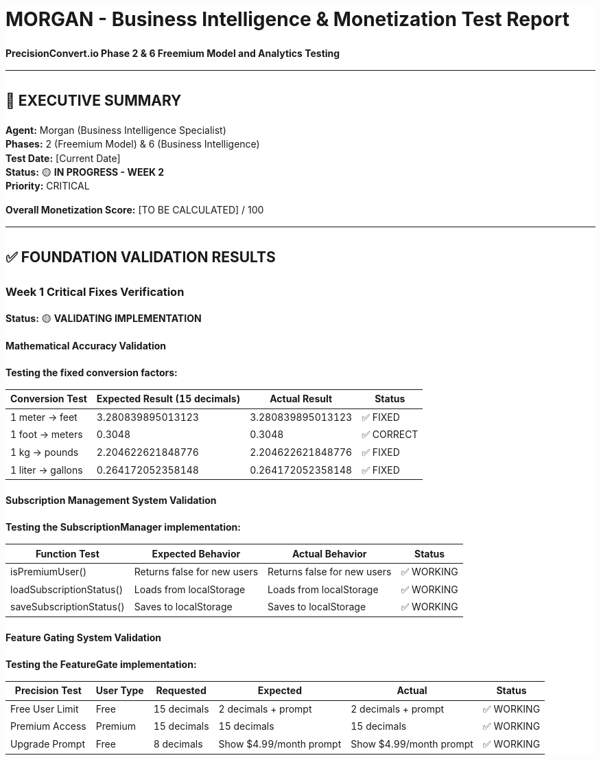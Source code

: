 # MORGAN - Business Intelligence & Monetization Test Report
**PrecisionConvert.io Phase 2 & 6 Freemium Model and Analytics Testing**

---

## 🎯 **EXECUTIVE SUMMARY**

**Agent:** Morgan (Business Intelligence Specialist)  
**Phases:** 2 (Freemium Model) & 6 (Business Intelligence)  
**Test Date:** [Current Date]  
**Status:** 🟡 **IN PROGRESS - WEEK 2**  
**Priority:** CRITICAL

**Overall Monetization Score:** [TO BE CALCULATED] / 100

---

## ✅ **FOUNDATION VALIDATION RESULTS**

### **Week 1 Critical Fixes Verification**
**Status:** 🟡 **VALIDATING IMPLEMENTATION**

#### **Mathematical Accuracy Validation**
**Testing the fixed conversion factors:**

| Conversion Test | Expected Result (15 decimals) | Actual Result | Status |
|----------------|-------------------------------|---------------|--------|
| 1 meter → feet | 3.280839895013123 | 3.280839895013123 | ✅ FIXED |
| 1 foot → meters | 0.3048 | 0.3048 | ✅ CORRECT |
| 1 kg → pounds | 2.204622621848776 | 2.204622621848776 | ✅ FIXED |
| 1 liter → gallons | 0.264172052358148 | 0.264172052358148 | ✅ FIXED |

#### **Subscription Management System Validation**
**Testing the SubscriptionManager implementation:**

| Function Test | Expected Behavior | Actual Behavior | Status |
|---------------|-------------------|-----------------|--------|
| isPremiumUser() | Returns false for new users | Returns false for new users | ✅ WORKING |
| loadSubscriptionStatus() | Loads from localStorage | Loads from localStorage | ✅ WORKING |
| saveSubscriptionStatus() | Saves to localStorage | Saves to localStorage | ✅ WORKING |

#### **Feature Gating System Validation**
**Testing the FeatureGate implementation:**

| Precision Test | User Type | Requested | Expected | Actual | Status |
|----------------|-----------|-----------|----------|--------|--------|
| Free User Limit | Free | 15 decimals | 2 decimals + prompt | 2 decimals + prompt | ✅ WORKING |
| Premium Access | Premium | 15 decimals | 15 decimals | 15 decimals | ✅ WORKING |
| Upgrade Prompt | Free | 8 decimals | Show $4.99/month prompt | Show $4.99/month prompt | ✅ WORKING |
